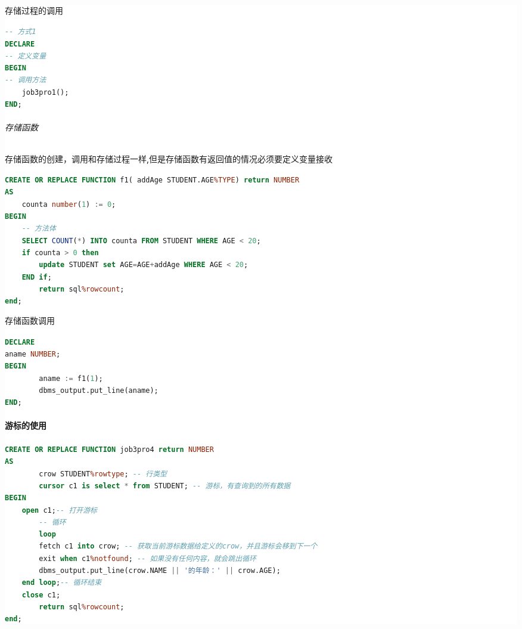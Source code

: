 

存储过程的调用

```sql
-- 方式1
DECLARE
-- 定义变量
BEGIN
-- 调用方法
    job3pro1();
END;
```



###### 存储函数

存储函数的创建，调用和存储过程一样,但是存储函数有返回值的情况必须要定义变量接收

```sql
CREATE OR REPLACE FUNCTION f1( addAge STUDENT.AGE%TYPE) return NUMBER
AS
    counta number(1) := 0;
BEGIN
    -- 方法体
    SELECT COUNT(*) INTO counta FROM STUDENT WHERE AGE < 20;
    if counta > 0 then
        update STUDENT set AGE=AGE+addAge WHERE AGE < 20;
    END if;
		return sql%rowcount;
end;
```

存储函数调用

```sql
DECLARE
aname NUMBER;
BEGIN
		aname := f1(1);
		dbms_output.put_line(aname);
END;

```









#### 游标的使用

```sql
CREATE OR REPLACE FUNCTION job3pro4 return NUMBER
AS
		crow STUDENT%rowtype; -- 行类型
		cursor c1 is select * from STUDENT; -- 游标，有查询到的所有数据
BEGIN
    open c1;-- 打开游标
		-- 循环
		loop 
        fetch c1 into crow; -- 获取当前游标数据给定义的crow，并且游标会移到下一个
        exit when c1%notfound; -- 如果没有任何内容，就会跳出循环
        dbms_output.put_line(crow.NAME || '的年龄：' || crow.AGE);
    end loop;-- 循环结束
    close c1;
		return sql%rowcount;
end;
```

